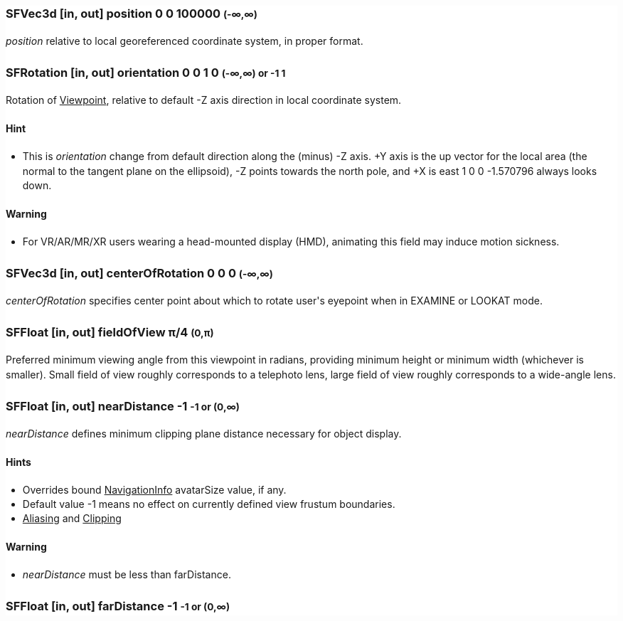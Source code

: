 ### SFVec3d [in, out] **position** 0 0 100000 <small>(-∞,∞)</small>

*position* relative to local georeferenced coordinate system, in proper format.

### SFRotation [in, out] **orientation** 0 0 1 0 <small>(-∞,∞) or -1 1</small>

Rotation of [Viewpoint](/x_ite/components//users/holger/desktop/x_ite/x_ite/docs/_posts/components/navigation/viewpoint/), relative to default -Z axis direction in local coordinate system.

#### Hint

- This is *orientation* change from default direction along the (minus) -Z axis. +Y axis is the up vector for the local area (the normal to the tangent plane on the ellipsoid), -Z points towards the north pole, and +X is east 1 0 0 -1.570796 always looks down.

#### Warning

- For VR/AR/MR/XR users wearing a head-mounted display (HMD), animating this field may induce motion sickness.

### SFVec3d [in, out] **centerOfRotation** 0 0 0 <small>(-∞,∞)</small>

*centerOfRotation* specifies center point about which to rotate user's eyepoint when in EXAMINE or LOOKAT mode.

### SFFloat [in, out] **fieldOfView** π/4 <small>(0,π)</small>

Preferred minimum viewing angle from this viewpoint in radians, providing minimum height or minimum width (whichever is smaller). Small field of view roughly corresponds to a telephoto lens, large field of view roughly corresponds to a wide-angle lens.

### SFFloat [in, out] **nearDistance** -1 <small>-1 or (0,∞)</small>

*nearDistance* defines minimum clipping plane distance necessary for object display.

#### Hints

- Overrides bound [NavigationInfo](/x_ite/components//users/holger/desktop/x_ite/x_ite/docs/_posts/components/navigation/navigationinfo/) avatarSize value, if any.
- Default value -1 means no effect on currently defined view frustum boundaries.
- [Aliasing](https://en.wikipedia.org/wiki/Aliasing) and [Clipping](https://en.wikipedia.org/wiki/Clipping_(computer_graphics))

#### Warning

- *nearDistance* must be less than farDistance.

### SFFloat [in, out] **farDistance** -1 <small>-1 or (0,∞)</small>

